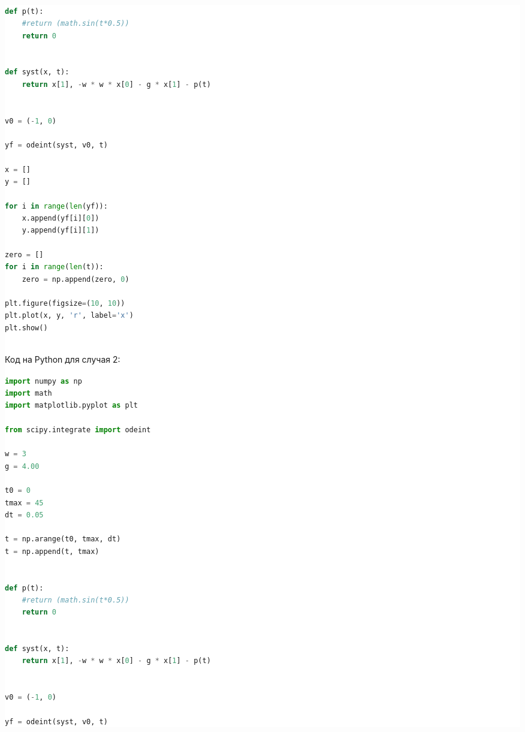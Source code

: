 ```Python
def p(t):
    #return (math.sin(t*0.5))
    return 0


def syst(x, t):
    return x[1], -w * w * x[0] - g * x[1] - p(t)


v0 = (-1, 0)

yf = odeint(syst, v0, t)

x = []
y = []

for i in range(len(yf)):
    x.append(yf[i][0])
    y.append(yf[i][1])

zero = []
for i in range(len(t)):
    zero = np.append(zero, 0)

plt.figure(figsize=(10, 10))
plt.plot(x, y, 'r', label='x')
plt.show()



```

Код на Python для случая 2:
```Python
import numpy as np
import math
import matplotlib.pyplot as plt

from scipy.integrate import odeint

w = 3
g = 4.00

t0 = 0
tmax = 45
dt = 0.05

t = np.arange(t0, tmax, dt)
t = np.append(t, tmax)


def p(t):
    #return (math.sin(t*0.5))
    return 0


def syst(x, t):
    return x[1], -w * w * x[0] - g * x[1] - p(t)


v0 = (-1, 0)

yf = odeint(syst, v0, t)

```